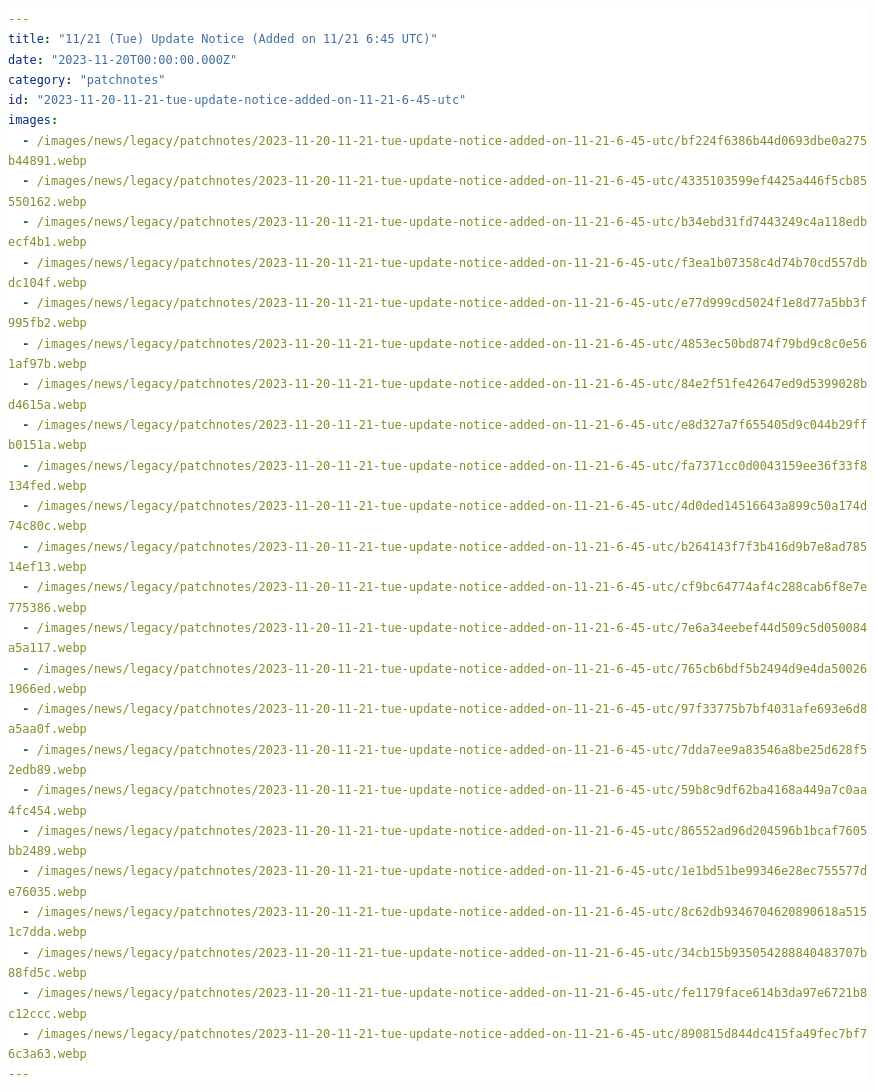 ```yaml
---
title: "11/21 (Tue) Update Notice (Added on 11/21 6:45 UTC)"
date: "2023-11-20T00:00:00.000Z"
category: "patchnotes"
id: "2023-11-20-11-21-tue-update-notice-added-on-11-21-6-45-utc"
images:
  - /images/news/legacy/patchnotes/2023-11-20-11-21-tue-update-notice-added-on-11-21-6-45-utc/bf224f6386b44d0693dbe0a275b44891.webp
  - /images/news/legacy/patchnotes/2023-11-20-11-21-tue-update-notice-added-on-11-21-6-45-utc/4335103599ef4425a446f5cb85550162.webp
  - /images/news/legacy/patchnotes/2023-11-20-11-21-tue-update-notice-added-on-11-21-6-45-utc/b34ebd31fd7443249c4a118edbecf4b1.webp
  - /images/news/legacy/patchnotes/2023-11-20-11-21-tue-update-notice-added-on-11-21-6-45-utc/f3ea1b07358c4d74b70cd557dbdc104f.webp
  - /images/news/legacy/patchnotes/2023-11-20-11-21-tue-update-notice-added-on-11-21-6-45-utc/e77d999cd5024f1e8d77a5bb3f995fb2.webp
  - /images/news/legacy/patchnotes/2023-11-20-11-21-tue-update-notice-added-on-11-21-6-45-utc/4853ec50bd874f79bd9c8c0e561af97b.webp
  - /images/news/legacy/patchnotes/2023-11-20-11-21-tue-update-notice-added-on-11-21-6-45-utc/84e2f51fe42647ed9d5399028bd4615a.webp
  - /images/news/legacy/patchnotes/2023-11-20-11-21-tue-update-notice-added-on-11-21-6-45-utc/e8d327a7f655405d9c044b29ffb0151a.webp
  - /images/news/legacy/patchnotes/2023-11-20-11-21-tue-update-notice-added-on-11-21-6-45-utc/fa7371cc0d0043159ee36f33f8134fed.webp
  - /images/news/legacy/patchnotes/2023-11-20-11-21-tue-update-notice-added-on-11-21-6-45-utc/4d0ded14516643a899c50a174d74c80c.webp
  - /images/news/legacy/patchnotes/2023-11-20-11-21-tue-update-notice-added-on-11-21-6-45-utc/b264143f7f3b416d9b7e8ad78514ef13.webp
  - /images/news/legacy/patchnotes/2023-11-20-11-21-tue-update-notice-added-on-11-21-6-45-utc/cf9bc64774af4c288cab6f8e7e775386.webp
  - /images/news/legacy/patchnotes/2023-11-20-11-21-tue-update-notice-added-on-11-21-6-45-utc/7e6a34eebef44d509c5d050084a5a117.webp
  - /images/news/legacy/patchnotes/2023-11-20-11-21-tue-update-notice-added-on-11-21-6-45-utc/765cb6bdf5b2494d9e4da500261966ed.webp
  - /images/news/legacy/patchnotes/2023-11-20-11-21-tue-update-notice-added-on-11-21-6-45-utc/97f33775b7bf4031afe693e6d8a5aa0f.webp
  - /images/news/legacy/patchnotes/2023-11-20-11-21-tue-update-notice-added-on-11-21-6-45-utc/7dda7ee9a83546a8be25d628f52edb89.webp
  - /images/news/legacy/patchnotes/2023-11-20-11-21-tue-update-notice-added-on-11-21-6-45-utc/59b8c9df62ba4168a449a7c0aa4fc454.webp
  - /images/news/legacy/patchnotes/2023-11-20-11-21-tue-update-notice-added-on-11-21-6-45-utc/86552ad96d204596b1bcaf7605bb2489.webp
  - /images/news/legacy/patchnotes/2023-11-20-11-21-tue-update-notice-added-on-11-21-6-45-utc/1e1bd51be99346e28ec755577de76035.webp
  - /images/news/legacy/patchnotes/2023-11-20-11-21-tue-update-notice-added-on-11-21-6-45-utc/8c62db9346704620890618a5151c7dda.webp
  - /images/news/legacy/patchnotes/2023-11-20-11-21-tue-update-notice-added-on-11-21-6-45-utc/34cb15b935054288840483707b88fd5c.webp
  - /images/news/legacy/patchnotes/2023-11-20-11-21-tue-update-notice-added-on-11-21-6-45-utc/fe1179face614b3da97e6721b8c12ccc.webp
  - /images/news/legacy/patchnotes/2023-11-20-11-21-tue-update-notice-added-on-11-21-6-45-utc/890815d844dc415fa49fec7bf76c3a63.webp
---
```
